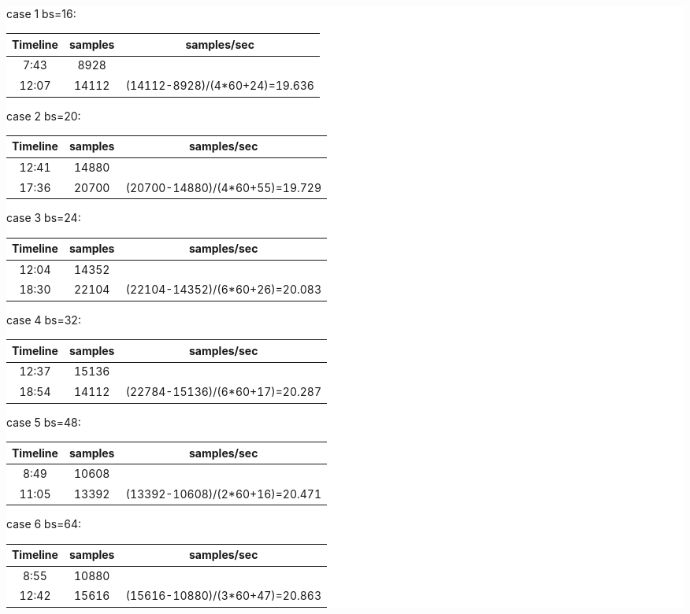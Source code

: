 

case 1 bs=16:

|Timeline|samples|samples/sec|
|:-:|:-:|:-:|
|7:43|8928||
|12:07|14112|(14112-8928)/(4*60+24)=19.636|

case 2 bs=20:

|Timeline|samples|samples/sec|
|:-:|:-:|:-:|
|12:41|14880||
|17:36|20700|(20700-14880)/(4*60+55)=19.729|

case 3 bs=24:

|Timeline|samples|samples/sec|
|:-:|:-:|:-:|
|12:04|14352||
|18:30|22104|(22104-14352)/(6*60+26)=20.083|

case 4 bs=32:

|Timeline|samples|samples/sec|
|:-:|:-:|:-:|
|12:37|15136||
|18:54|14112|(22784-15136)/(6*60+17)=20.287|

case 5 bs=48:

|Timeline|samples|samples/sec|
|:-:|:-:|:-:|
|8:49|10608||
|11:05|13392|(13392-10608)/(2*60+16)=20.471|

case 6 bs=64:

|Timeline|samples|samples/sec|
|:-:|:-:|:-:|
|8:55|10880||
|12:42|15616|(15616-10880)/(3*60+47)=20.863|

